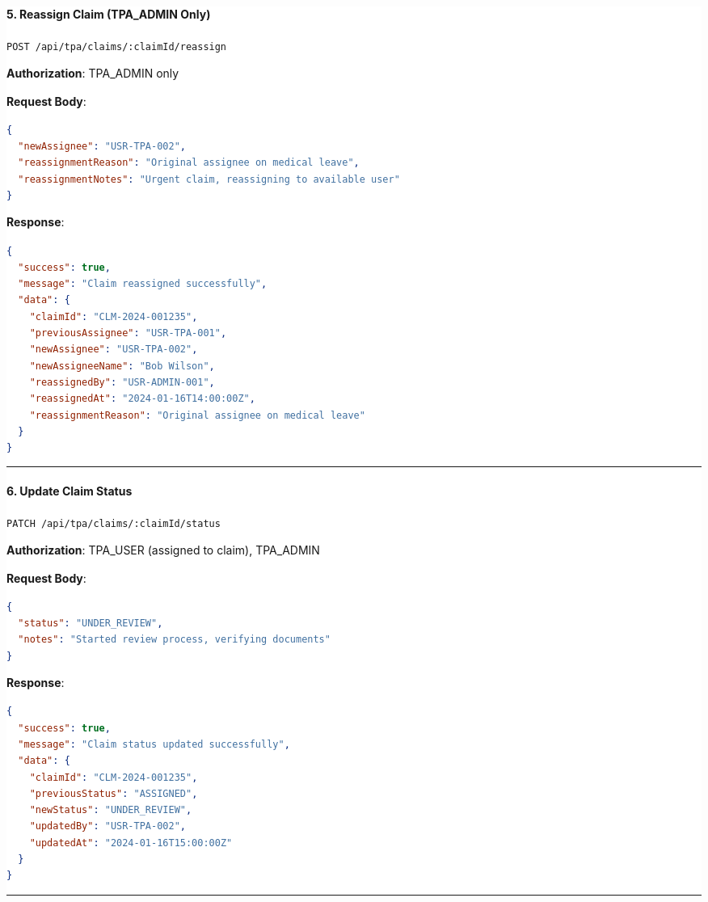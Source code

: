 
#### 5. Reassign Claim (TPA_ADMIN Only)

```
POST /api/tpa/claims/:claimId/reassign
```

**Authorization**: TPA_ADMIN only

**Request Body**:
```json
{
  "newAssignee": "USR-TPA-002",
  "reassignmentReason": "Original assignee on medical leave",
  "reassignmentNotes": "Urgent claim, reassigning to available user"
}
```

**Response**:
```json
{
  "success": true,
  "message": "Claim reassigned successfully",
  "data": {
    "claimId": "CLM-2024-001235",
    "previousAssignee": "USR-TPA-001",
    "newAssignee": "USR-TPA-002",
    "newAssigneeName": "Bob Wilson",
    "reassignedBy": "USR-ADMIN-001",
    "reassignedAt": "2024-01-16T14:00:00Z",
    "reassignmentReason": "Original assignee on medical leave"
  }
}
```

---

#### 6. Update Claim Status

```
PATCH /api/tpa/claims/:claimId/status
```

**Authorization**: TPA_USER (assigned to claim), TPA_ADMIN

**Request Body**:
```json
{
  "status": "UNDER_REVIEW",
  "notes": "Started review process, verifying documents"
}
```

**Response**:
```json
{
  "success": true,
  "message": "Claim status updated successfully",
  "data": {
    "claimId": "CLM-2024-001235",
    "previousStatus": "ASSIGNED",
    "newStatus": "UNDER_REVIEW",
    "updatedBy": "USR-TPA-002",
    "updatedAt": "2024-01-16T15:00:00Z"
  }
}
```

---